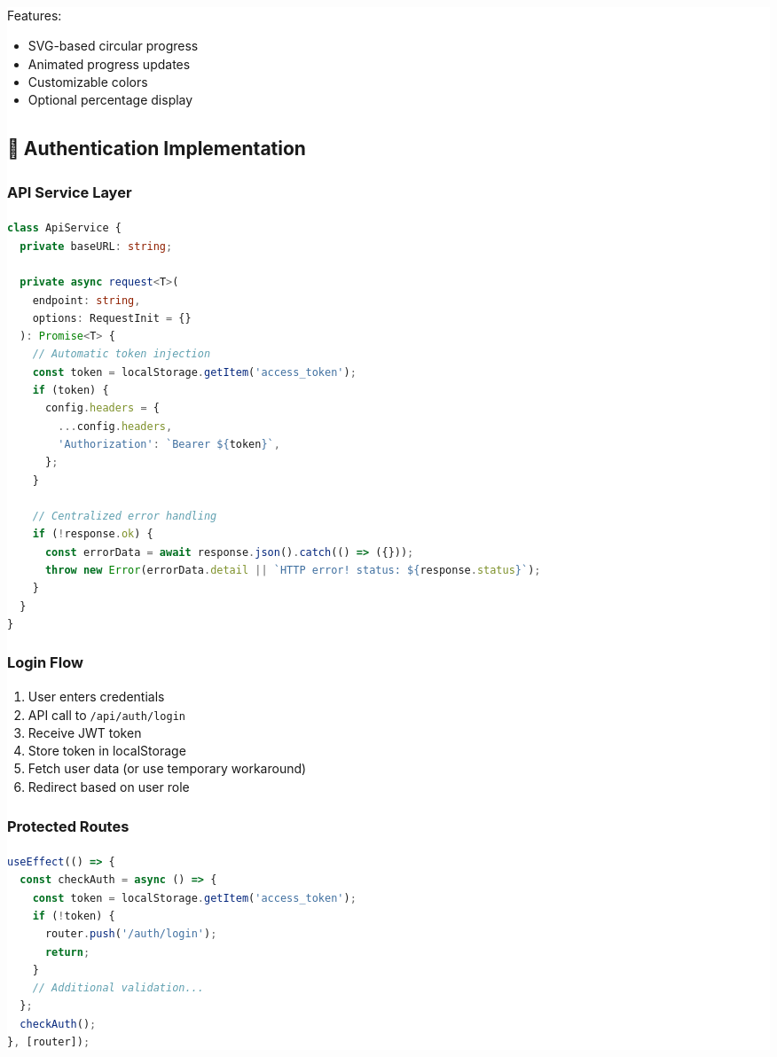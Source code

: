 Features:
- SVG-based circular progress
- Animated progress updates
- Customizable colors
- Optional percentage display

## 🔐 Authentication Implementation

### **API Service Layer**
```typescript
class ApiService {
  private baseURL: string;
  
  private async request<T>(
    endpoint: string,
    options: RequestInit = {}
  ): Promise<T> {
    // Automatic token injection
    const token = localStorage.getItem('access_token');
    if (token) {
      config.headers = {
        ...config.headers,
        'Authorization': `Bearer ${token}`,
      };
    }
    
    // Centralized error handling
    if (!response.ok) {
      const errorData = await response.json().catch(() => ({}));
      throw new Error(errorData.detail || `HTTP error! status: ${response.status}`);
    }
  }
}
```

### **Login Flow**
1. User enters credentials
2. API call to `/api/auth/login`
3. Receive JWT token
4. Store token in localStorage
5. Fetch user data (or use temporary workaround)
6. Redirect based on user role

### **Protected Routes**
```typescript
useEffect(() => {
  const checkAuth = async () => {
    const token = localStorage.getItem('access_token');
    if (!token) {
      router.push('/auth/login');
      return;
    }
    // Additional validation...
  };
  checkAuth();
}, [router]);
```

